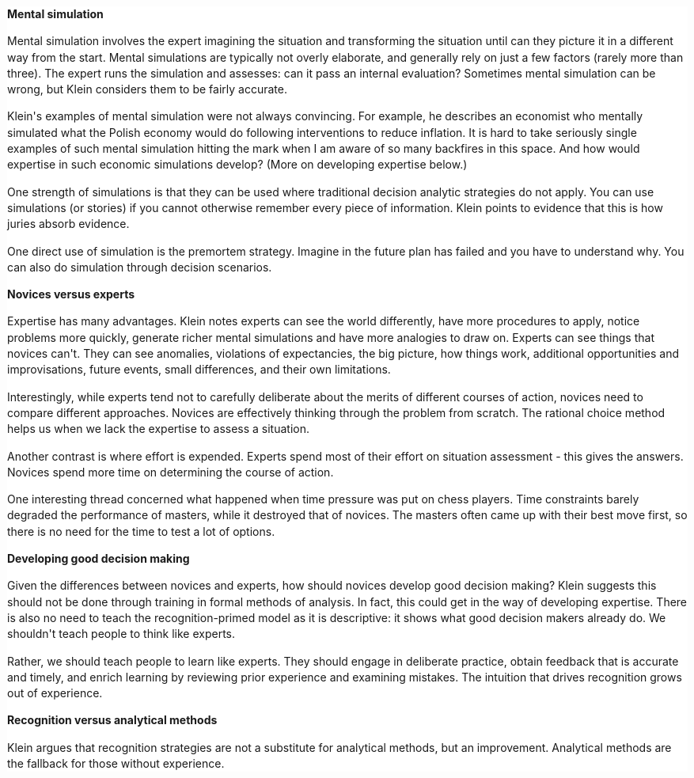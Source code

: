 **Mental simulation**

Mental simulation involves the expert imagining the situation and transforming the situation until can they picture it in a different way from the start. Mental simulations are typically not overly elaborate, and generally rely on just a few factors (rarely more than three). The expert runs the simulation and assesses: can it pass an internal evaluation? Sometimes mental simulation can be wrong, but Klein considers them to be fairly accurate.

Klein's examples of mental simulation were not always convincing. For example, he describes an economist who mentally simulated what the Polish economy would do following interventions to reduce inflation. It is hard to take seriously single examples of such mental simulation hitting the mark when I am aware of so many backfires in this space. And how would expertise in such economic simulations develop? (More on developing expertise below.)

One strength of simulations is that they can be used where traditional decision analytic strategies do not apply. You can use simulations (or stories) if you cannot otherwise remember every piece of information. Klein points to evidence that this is how juries absorb evidence.

One direct use of simulation is the premortem strategy. Imagine in the future plan has failed and you have to understand why. You can also do simulation through decision scenarios.

**Novices versus experts**

Expertise has many advantages. Klein notes experts can see the world differently, have more procedures to apply, notice problems more quickly, generate richer mental simulations and have more analogies to draw on. Experts can see things that novices can't. They can see anomalies, violations of expectancies, the big picture, how things work, additional opportunities and improvisations, future events, small differences, and their own limitations.

Interestingly, while experts tend not to carefully deliberate about the merits of different courses of action, novices need to compare different approaches. Novices are effectively thinking through the problem from scratch. The rational choice method helps us when we lack the expertise to assess a situation.

Another contrast is where effort is expended. Experts spend most of their effort on situation assessment - this gives the answers. Novices spend more time on determining the course of action.

One interesting thread concerned what happened when time pressure was put on chess players. Time constraints barely degraded the performance of masters, while it destroyed that of novices. The masters often came up with their best move first, so there is no need for the time to test a lot of options.

**Developing good decision making**

Given the differences between novices and experts, how should novices develop good decision making? Klein suggests this should not be done through training in formal methods of analysis. In fact, this could get in the way of developing expertise. There is also no need to teach the recognition-primed model as it is descriptive: it shows what good decision makers already do. We shouldn't teach people to think like experts.

Rather, we should teach people to learn like experts. They should engage in deliberate practice, obtain feedback that is accurate and timely, and enrich learning by reviewing prior experience and examining mistakes. The intuition that drives recognition grows out of experience.

**Recognition versus analytical methods**

Klein argues that recognition strategies are not a substitute for analytical methods, but an improvement. Analytical methods are the fallback for those without experience.
